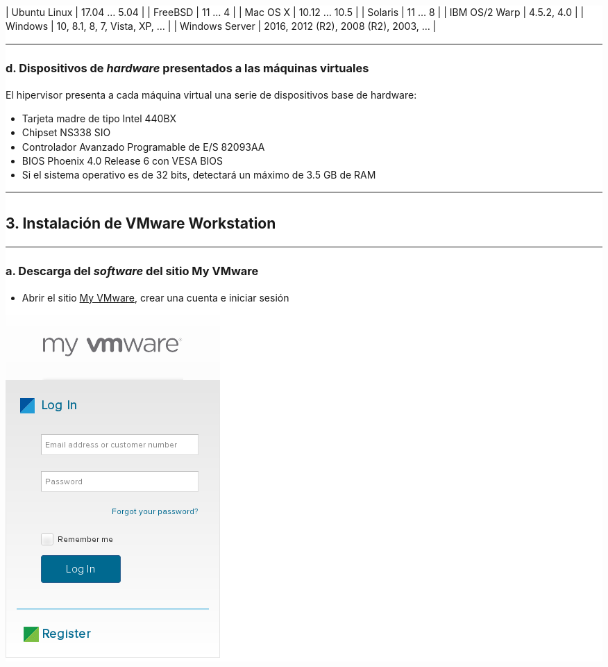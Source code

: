 | Ubuntu Linux	| 17.04 … 5.04	|
| FreeBSD	| 11 … 4	|
| Mac OS X	| 10.12 … 10.5	|
| Solaris	| 11 … 8	|
| IBM OS/2 Warp	| 4.5.2, 4.0	|
| Windows	| 10, 8.1, 8, 7, Vista, XP, …	|
| Windows Server	| 2016, 2012 (R2), 2008 (R2), 2003, …	|

--------

### d. Dispositivos de *hardware* presentados a las máquinas virtuales

El hipervisor presenta a cada máquina virtual una serie de dispositivos base de hardware:

+ Tarjeta madre de tipo Intel 440BX
+ Chipset NS338 SIO
+ Controlador Avanzado Programable de E/S 82093AA
+ BIOS Phoenix 4.0 Release 6 con VESA BIOS
+ Si el sistema operativo es de 32 bits, detectará un máximo de 3.5 GB de RAM

--------------------------------------------------------------------------------

## 3. Instalación de VMware Workstation

--------

### a. Descarga del *software* del sitio My VMware

+ Abrir el sitio [My VMware](https://my.vmware.com/ ""), crear una cuenta e iniciar sesión

![](img/images/03-001-MyVMware-login.png "My VMware Login")
